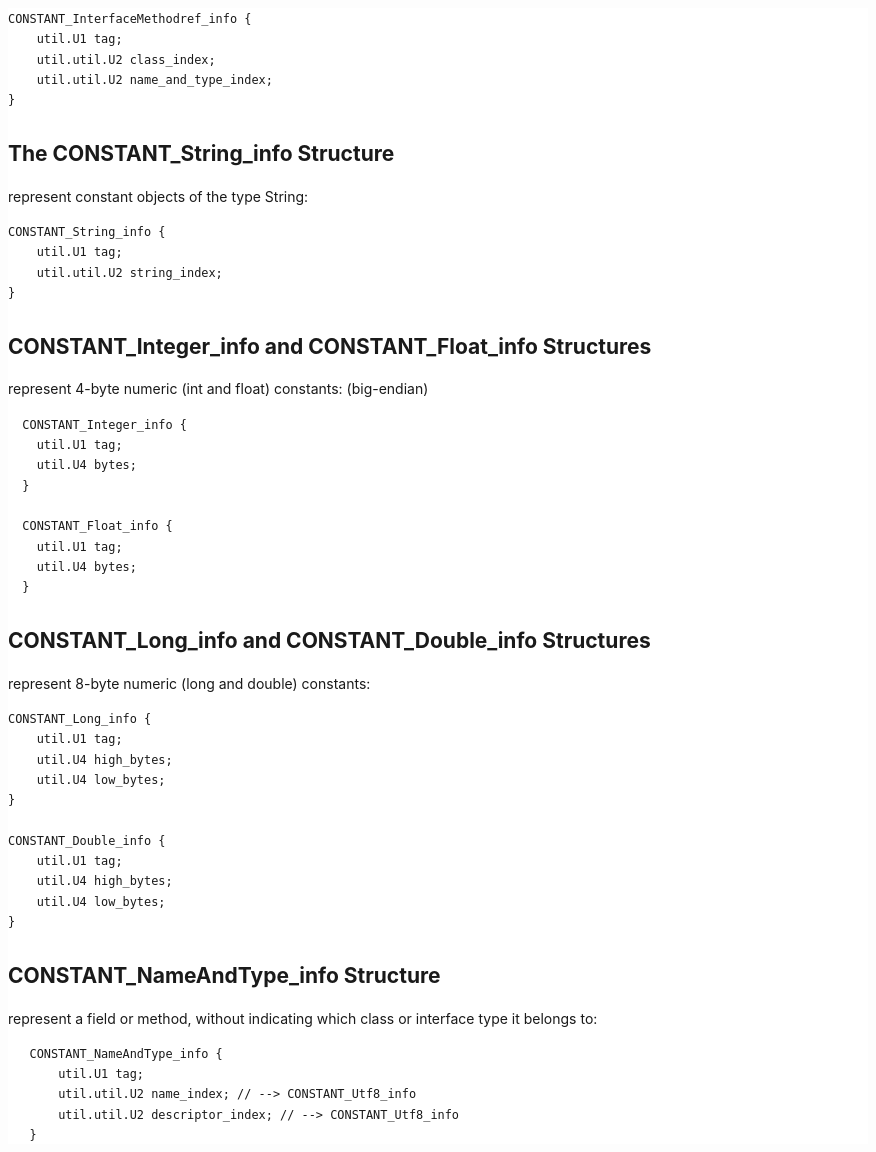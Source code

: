     CONSTANT_InterfaceMethodref_info {
        util.U1 tag;
        util.util.U2 class_index;
        util.util.U2 name_and_type_index;
    }
    
## The CONSTANT_String_info Structure
    
represent constant objects of the type String:
    
    CONSTANT_String_info {
        util.U1 tag;
        util.util.U2 string_index;
    }
    
## CONSTANT_Integer_info and CONSTANT_Float_info Structures
   
represent 4-byte numeric (int and float) constants: (big-endian) 
   
 
      CONSTANT_Integer_info {
        util.U1 tag;
        util.U4 bytes;
      }
      
      CONSTANT_Float_info {
        util.U1 tag;
        util.U4 bytes;
      }   

   
## CONSTANT_Long_info and CONSTANT_Double_info Structures

represent 8-byte numeric (long and double) constants:


    CONSTANT_Long_info {
        util.U1 tag;
        util.U4 high_bytes;
        util.U4 low_bytes;
    }
    
    CONSTANT_Double_info {
        util.U1 tag;
        util.U4 high_bytes;
        util.U4 low_bytes;
    }
    
## CONSTANT_NameAndType_info Structure
represent a field or method, without indicating which class or interface type it belongs to:
   
       
       CONSTANT_NameAndType_info {
           util.U1 tag;
           util.util.U2 name_index; // --> CONSTANT_Utf8_info 
           util.util.U2 descriptor_index; // --> CONSTANT_Utf8_info 
       }
       